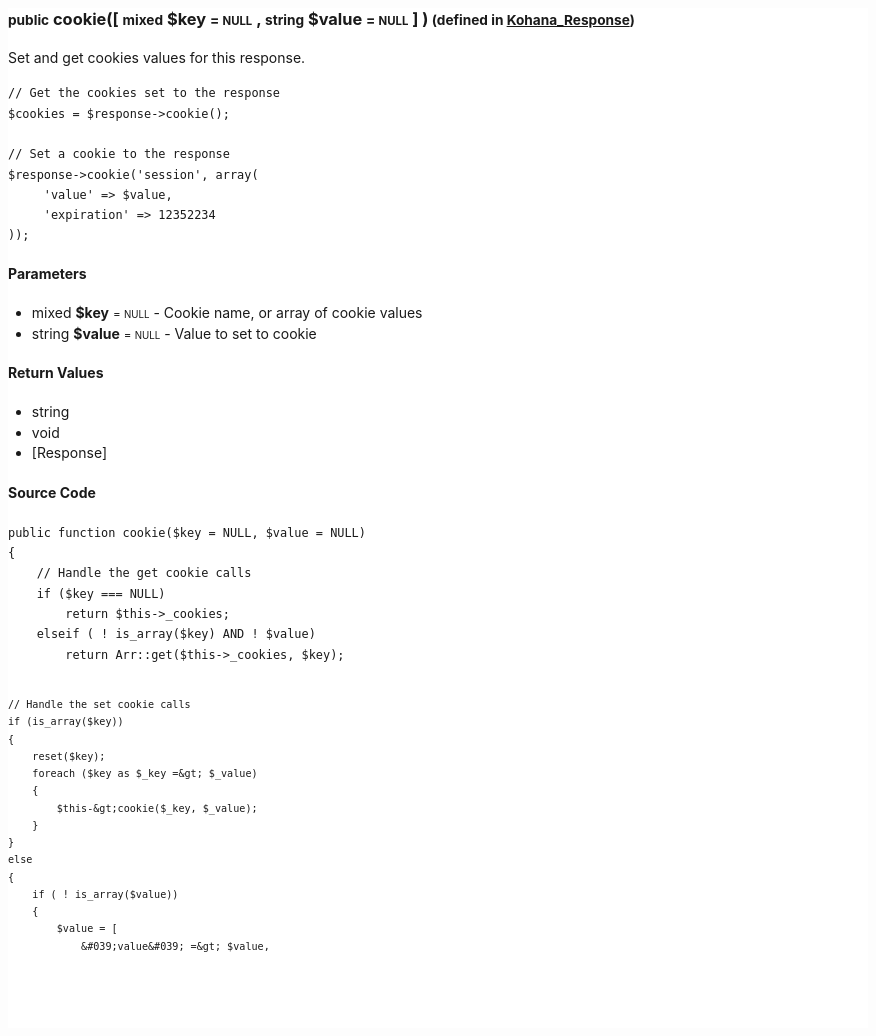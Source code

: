 </div>
</div>

<div class='method'>
<h3 id="cookie"><small>public</small>  cookie([ <small>mixed</small> <span class="param" title="Cookie name, or array of cookie values">$key</span> <small>= <small>NULL</small></small> , <small>string</small> <span class="param" title="Value to set to cookie">$value</span> <small>= <small>NULL</small></small> ] )<small> (defined in <a href='/documentation/api/Kohana_Response'>Kohana_Response</a>)</small></h3>
<div class='description'><p>Set and get cookies values for this response.</p>

<pre><code>// Get the cookies set to the response
$cookies = $response-&gt;cookie();

// Set a cookie to the response
$response-&gt;cookie('session', array(
     'value' =&gt; $value,
     'expiration' =&gt; 12352234
));
</code></pre>
</div>
<h4>Parameters</h4>
<ul>
<li>
 <span class="blue">mixed </span><strong> $key</strong> <small> = <small>NULL</small></small> - Cookie name, or array of cookie values</li>
<li>
 <span class="blue">string </span><strong> $value</strong> <small> = <small>NULL</small></small> - Value to set to cookie</li>
</ul>
<h4>Return Values</h4>
<ul class='return'>
<li>
<span class='blue'>string</span>  
</li><li>
<span class='blue'>void</span>  
</li><li>
<span class='blue'>[Response]</span>  
</li></ul>
<div class="method-source">
<h4>Source Code</h4>
<pre>
<code class="language-php">public function cookie($key = NULL, $value = NULL)
{
	// Handle the get cookie calls
	if ($key === NULL)
		return $this-&gt;_cookies;
	elseif ( ! is_array($key) AND ! $value)
		return Arr::get($this-&gt;_cookies, $key);

	// Handle the set cookie calls
	if (is_array($key))
	{
		reset($key);
		foreach ($key as $_key =&gt; $_value)
		{
			$this-&gt;cookie($_key, $_value);
		}
	}
	else
	{
		if ( ! is_array($value))
		{
			$value = [
				&#039;value&#039; =&gt; $value,